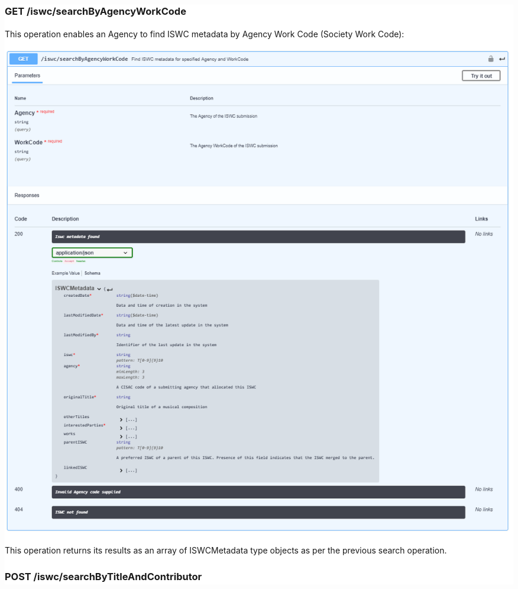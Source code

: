 ### <a id="_Toc11738399"></a>GET /iswc/searchByAgencyWorkCode 

This operation enables an Agency to find ISWC metadata by Agency Work Code \(Society Work Code\): 

![](10.png) 

This operation returns its results as an array of ISWCMetadata type objects as per the previous search operation\. 

### <a id="_Toc11738400"></a>POST /iswc/searchByTitleAndContributor
